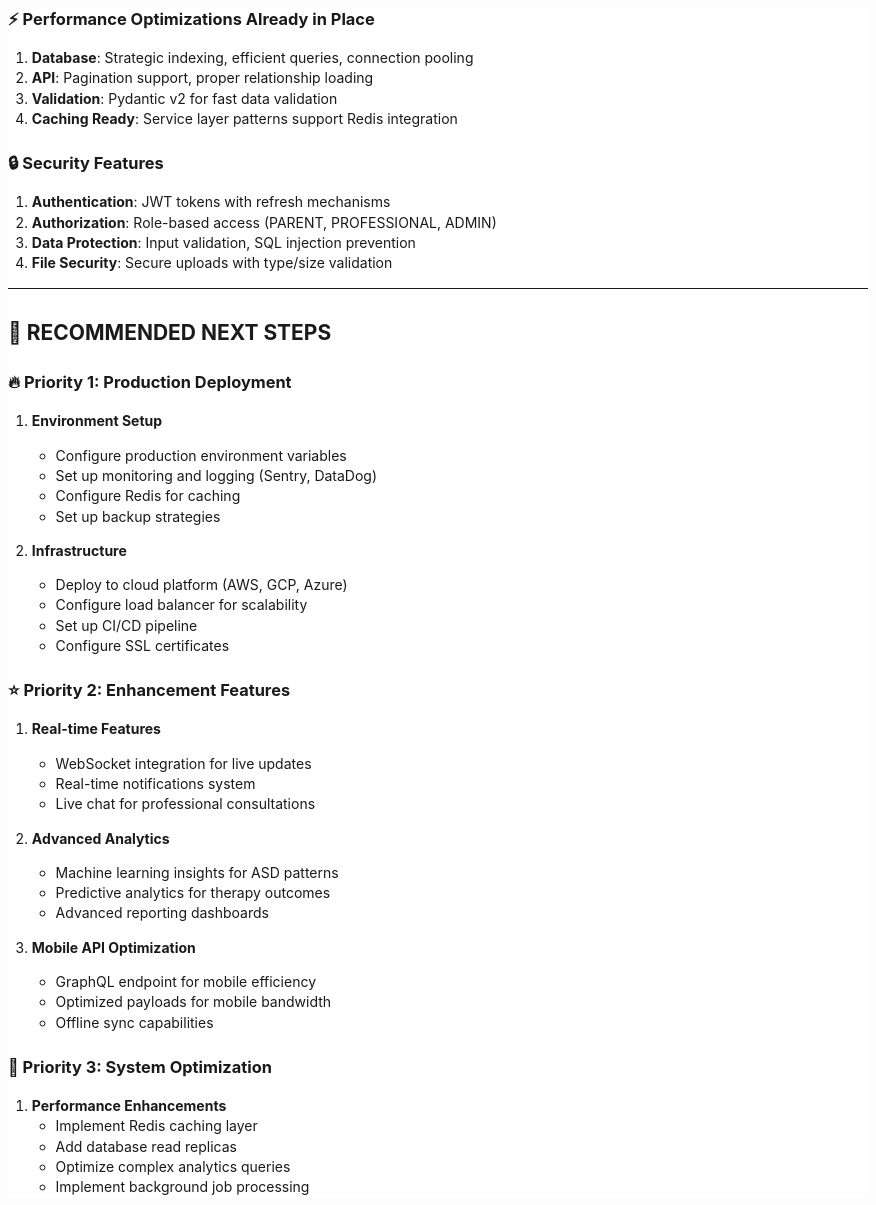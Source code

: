 ### **⚡ Performance Optimizations Already in Place**
1. **Database**: Strategic indexing, efficient queries, connection pooling
2. **API**: Pagination support, proper relationship loading
3. **Validation**: Pydantic v2 for fast data validation
4. **Caching Ready**: Service layer patterns support Redis integration

### **🔒 Security Features**
1. **Authentication**: JWT tokens with refresh mechanisms
2. **Authorization**: Role-based access (PARENT, PROFESSIONAL, ADMIN)
3. **Data Protection**: Input validation, SQL injection prevention
4. **File Security**: Secure uploads with type/size validation

---

## 🎯 **RECOMMENDED NEXT STEPS**

### **🔥 Priority 1: Production Deployment**
1. **Environment Setup**
   - Configure production environment variables
   - Set up monitoring and logging (Sentry, DataDog)
   - Configure Redis for caching
   - Set up backup strategies

2. **Infrastructure**
   - Deploy to cloud platform (AWS, GCP, Azure)
   - Configure load balancer for scalability
   - Set up CI/CD pipeline
   - Configure SSL certificates

### **⭐ Priority 2: Enhancement Features**
1. **Real-time Features**
   - WebSocket integration for live updates
   - Real-time notifications system
   - Live chat for professional consultations

2. **Advanced Analytics**
   - Machine learning insights for ASD patterns
   - Predictive analytics for therapy outcomes
   - Advanced reporting dashboards

3. **Mobile API Optimization**
   - GraphQL endpoint for mobile efficiency
   - Optimized payloads for mobile bandwidth
   - Offline sync capabilities

### **🔧 Priority 3: System Optimization**
1. **Performance Enhancements**
   - Implement Redis caching layer
   - Add database read replicas
   - Optimize complex analytics queries
   - Implement background job processing
